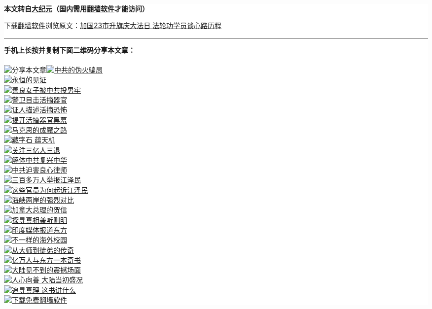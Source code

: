 <strong>本文转自<a href="https://www.epochtimes.com">大纪元</a>（国内需用<a href="https://github.com/19920513/www/blob/master/README.md#8">翻墙软件</a>才能访问）</strong><p>下载<a href="https://github.com/19920513/www/blob/master/README.md#8">翻墙软件</a>浏览原文：<a href="https://www.epochtimes.com/gb/22/5/15/n13737838.htm">加国23市升旗庆大法日 法轮功学员谈心路历程</a></p><hr>

<strong>手机上长按并复制下面二维码分享本文章：</strong><br><br><img src="https://chart.apis.google.com/chart?cht=qr&chs=240x240&choe=UTF-8&chld=M|2&chl=https://github.com/19920513/djy/blob/master/gb/22/5/15/n13737838.md%231" title="分享本文章"></td><td VALIGN=TOP><a href="https://github.com/19920513/djy/blob/master/gb/16/1/21/n4622075.md?dfh#1" target="_blank"><img src="https://raw.githubusercontent.com/19920513/djy/master/gb/300/wei-f1.jpg" title="中共的伪火骗局"  alt="中共的伪火骗局"></a><br><a href="https://github.com/19920513/www/blob/master/README.md?dfh#9" target="_blank"><img src="https://raw.githubusercontent.com/19920513/djy/master/gb/300/yong-h.jpg" title="永恒的见证"  alt="永恒的见证"></a><br><a href="https://github.com/19920513/djy/blob/master/gb/13/9/29/n3974789.md?dfh#1" target="_blank"><img src="https://raw.githubusercontent.com/19920513/djy/master/gb/300/shang-lnz.jpg" title="善良女子被中共投男牢"  alt="善良女子被中共投男牢"></a><br><a href="https://github.com/19920513/djy/blob/master/gb/16/3/16/n4663449.md?dfh#1" target="_blank"><img src="https://raw.githubusercontent.com/19920513/djy/master/gb/300/huo-z3.jpg" title="警卫目击活摘器官"  alt="警卫目击活摘器官"></a><br><a href="https://github.com/19920513/djy/blob/master/gb/16/8/7/n8177641.md?dfh#1" target="_blank"><img src="https://raw.githubusercontent.com/19920513/djy/master/gb/300/huo-z4.jpg" title="证人描述活摘恐怖"  alt="证人描述活摘恐怖"></a><br><a href="https://github.com/19920513/djy/blob/master/gb/10/4/19/n2881569.md?dfh#1" target="_blank"><img src="https://raw.githubusercontent.com/19920513/djy/master/gb/300/huo-z1.jpg" title="揭开活摘器官黑幕"  alt="揭开活摘器官黑幕"></a><br><a href="https://github.com/19920513/djy/blob/master/gb/10/11/7/n3077476.md?dfh#1" target="_blank"><img src="https://raw.githubusercontent.com/19920513/djy/master/gb/300/ma-ks.jpg" title="马克思的成魔之路"  alt="马克思的成魔之路"></a><br><a href="https://github.com/19920513/djy/blob/master/gb/14/6/9/n4173977.md?dfh#1" target="_blank"><img src="https://raw.githubusercontent.com/19920513/djy/master/gb/300/chang-zs.jpg" title="藏字石 蕴天机"  alt="藏字石 蕴天机"></a><br><a href="https://github.com/19920513/djy/blob/master/gb/18/5/10/n10381511.md?dfh#1" target="_blank"><img src="https://raw.githubusercontent.com/19920513/djy/master/gb/300/st1.jpg" title="关注三亿人三退"  alt="关注三亿人三退"></a><br><a href="https://github.com/19920513/djy/blob/master/gb/18/3/21/n10237682.md?dfh#1" target="_blank"><img src="https://raw.githubusercontent.com/19920513/djy/master/gb/300/jie-t.jpg" title="解体中共复兴中华"  alt="解体中共复兴中华"></a><br><a href="https://github.com/19920513/djy/blob/master/gb/9/2/9/n2422991.md?dfh#1" target="_blank"><img src="https://raw.githubusercontent.com/19920513/djy/master/gb/300/gao-zs.jpg" title="中共迫害良心律师"  alt="中共迫害良心律师"></a><br><a href="https://github.com/19920513/djy/blob/master/gb/18/12/9/n10900044.md?dfh#1" target="_blank"><img src="https://raw.githubusercontent.com/19920513/djy/master/gb/300/sj1.jpg" title="三百多万人举报江泽民"  alt="三百多万人举报江泽民"></a><br><a href="https://github.com/19920513/djy/blob/master/gb/18/8/28/n10672014.md?dfh#1" target="_blank"><img src="https://raw.githubusercontent.com/19920513/djy/master/gb/300/sj2.jpg" title="这些官员为何起诉江泽民"  alt="这些官员为何起诉江泽民"></a><br><a href="https://github.com/19920513/djy/blob/master/gb/8/12/18/n2367165.md?dfh#1" target="_blank"><img src="https://raw.githubusercontent.com/19920513/djy/master/gb/300/liangan.jpg" title="海峡两岸的强烈对比"  alt="海峡两岸的强烈对比"></a><br><a href="https://github.com/19920513/djy/blob/master/gb/15/12/10/n4593139.md?dfh#1" target="_blank"><img src="https://raw.githubusercontent.com/19920513/djy/master/gb/300/jia-ndzl.jpg" title="加拿大总理的贺信"  alt="加拿大总理的贺信"></a><br><a href="https://github.com/19920513/djy/blob/master/gb/11/6/17/n3289382.md?dfh#1" target="_blank"><img src="https://raw.githubusercontent.com/19920513/djy/master/gb/300/xiao-wd.jpg" title="探寻真相兼听则明"  alt="探寻真相兼听则明"></a><br><a href="https://github.com/19920513/djy/blob/master/gb/18/10/27/n10812623.md?dfh#1" target="_blank"><img src="https://raw.githubusercontent.com/19920513/djy/master/gb/300/yindu.jpg" title="印度媒体报道东方"  alt="印度媒体报道东方"></a><br><a href="https://github.com/19920513/djy/blob/master/gb/18/6/9/n10469652.md?dfh#1" target="_blank"><img src="https://raw.githubusercontent.com/19920513/djy/master/gb/300/xie-j.jpg" title="不一样的海外校园"  alt="不一样的海外校园"></a><br><a href="https://github.com/19920513/djy/blob/master/gb/7/4/5/n1669415.md?dfh#1" target="_blank"><img src="https://raw.githubusercontent.com/19920513/djy/master/gb/300/li-up.jpg" title="从大师到徒弟的传奇"  alt="从大师到徒弟的传奇"></a><br><a href="https://github.com/19920513/djy/blob/master/gb/17/5/26/n9191512.md?dfh#1" target="_blank"><img src="https://raw.githubusercontent.com/19920513/djy/master/gb/300/zfl2.jpg" title="亿万人与东方一本奇书"  alt="亿万人与东方一本奇书"></a><br><a href="https://github.com/19920513/djy/blob/master/gb/13/11/27/n4020290.md?dfh#1" target="_blank"><img src="https://raw.githubusercontent.com/19920513/djy/master/gb/300/zhen-h.jpg" title="大陆见不到的震撼场面"  alt="大陆见不到的震撼场面"></a><br><a href="https://github.com/19920513/djy/blob/master/gb/15/7/17/n4482910.md?dfh#1" target="_blank"><img src="https://raw.githubusercontent.com/19920513/djy/master/gb/300/dalu-sk.jpg" title="人心向善 大陆当初盛况"  alt="人心向善 大陆当初盛况"></a><br><a href="https://github.com/19920513/djy/blob/master/gb/19/1/5/n10955468.md?dfh#1" target="_blank"><img src="https://raw.githubusercontent.com/19920513/djy/master/gb/300/zfl1.jpg" title="追寻真理 这书讲什么"  alt="追寻真理 这书讲什么"></a><br><a href="https://github.com/19920513/www/blob/master/README.md?dfh#1" target="_blank"><img src="https://raw.githubusercontent.com/19920513/djy/master/gb/300/fq1.jpg" title="下载免费翻墙软件"  alt="下载免费翻墙软件"></a><br></td></tr></table>
